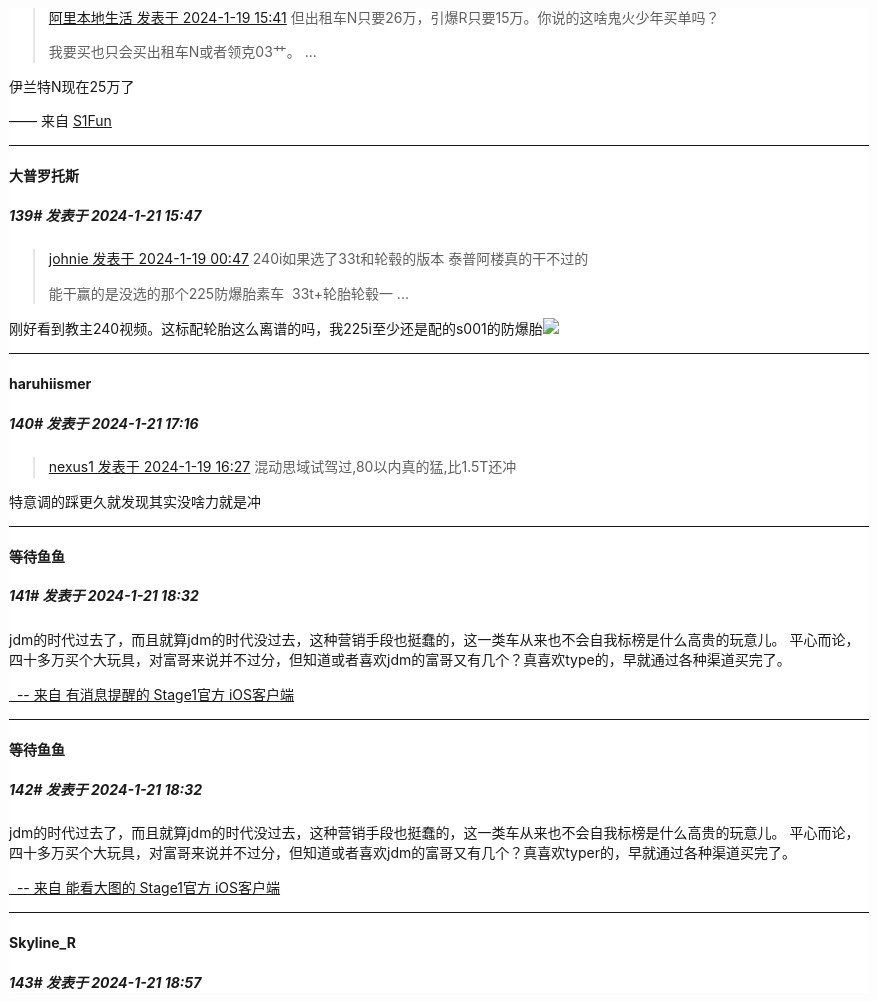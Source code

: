 <blockquote><a href="httphttps://bbs.saraba1st.com/2b/forum.php?mod=redirect&amp;goto=findpost&amp;pid=63702318&amp;ptid=2168562" target="_blank">阿里本地生活 发表于 2024-1-19 15:41</a>
但出租车N只要26万，引爆R只要15万。你说的这啥鬼火少年买单吗？

我要买也只会买出租车N或者领克03艹。 ...</blockquote>
伊兰特N现在25万了

—— 来自 [S1Fun](https://s1fun.koalcat.com)

*****

####  大普罗托斯  
##### 139#       发表于 2024-1-21 15:47

<blockquote><a href="httphttps://bbs.saraba1st.com/2b/forum.php?mod=redirect&amp;goto=findpost&amp;pid=63695987&amp;ptid=2168562" target="_blank">johnie 发表于 2024-1-19 00:47</a>
240i如果选了33t和轮毂的版本 泰普阿楼真的干不过的

能干赢的是没选的那个225防爆胎素车  33t+轮胎轮毂一 ...</blockquote>
刚好看到教主240视频。这标配轮胎这么离谱的吗，我225i至少还是配的s001的防爆胎<img src="https://static.saraba1st.com/image/smiley/face2017/067.png" referrerpolicy="no-referrer">


*****

####  haruhiismer  
##### 140#       发表于 2024-1-21 17:16

<blockquote><a href="httphttps://bbs.saraba1st.com/2b/forum.php?mod=redirect&amp;goto=findpost&amp;pid=63702892&amp;ptid=2168562" target="_blank">nexus1 发表于 2024-1-19 16:27</a>
混动思域试驾过,80以内真的猛,比1.5T还冲</blockquote>
特意调的踩更久就发现其实没啥力就是冲


*****

####  等待鱼鱼  
##### 141#       发表于 2024-1-21 18:32

jdm的时代过去了，而且就算jdm的时代没过去，这种营销手段也挺蠢的，这一类车从来也不会自我标榜是什么高贵的玩意儿。
平心而论，四十多万买个大玩具，对富哥来说并不过分，但知道或者喜欢jdm的富哥又有几个？真喜欢type的，早就通过各种渠道买完了。

[  -- 来自 有消息提醒的 Stage1官方 iOS客户端](https://itunes.apple.com/fi/app/saraba1st/id1221237470?mt=8)

*****

####  等待鱼鱼  
##### 142#       发表于 2024-1-21 18:32

jdm的时代过去了，而且就算jdm的时代没过去，这种营销手段也挺蠢的，这一类车从来也不会自我标榜是什么高贵的玩意儿。
平心而论，四十多万买个大玩具，对富哥来说并不过分，但知道或者喜欢jdm的富哥又有几个？真喜欢typer的，早就通过各种渠道买完了。

[  -- 来自 能看大图的 Stage1官方 iOS客户端](https://itunes.apple.com/fi/app/saraba1st/id1221237470?mt=8)


*****

####  Skyline_R  
##### 143#       发表于 2024-1-21 18:57
